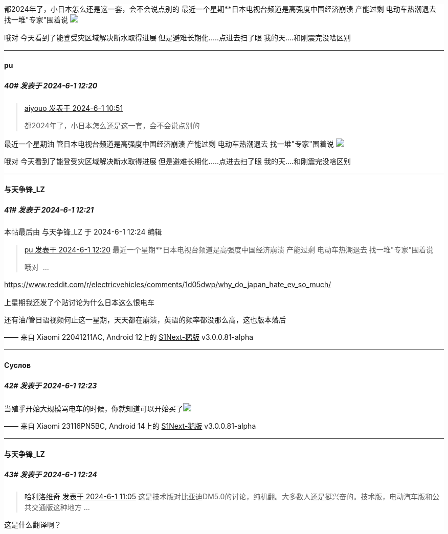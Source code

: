 都2024年了，小日本怎么还是这一套，会不会说点别的</blockquote>
最近一个星期**日本电视台频道是高强度中国经济崩溃 产能过剩 电动车热潮退去 找一堆"专家"围着说 <img src="https://static.saraba1st.com/image/smiley/face2017/054.png" referrerpolicy="no-referrer">

哦对 今天看到了能登受灾区域解决断水取得进展 但是避难长期化.....点进去扫了眼 我的天....和刚震完没啥区别

*****

####  pu  
##### 40#       发表于 2024-6-1 12:20

<blockquote><a href="httphttps://bbs.saraba1st.com/2b/forum.php?mod=redirect&amp;goto=findpost&amp;pid=65076552&amp;ptid=2185745" target="_blank">aiyouo 发表于 2024-6-1 10:51</a>

都2024年了，小日本怎么还是这一套，会不会说点别的</blockquote>
最近一个星期油 管日本电视台频道是高强度中国经济崩溃 产能过剩 电动车热潮退去 找一堆"专家"围着说 <img src="https://static.saraba1st.com/image/smiley/face2017/054.png" referrerpolicy="no-referrer">

哦对 今天看到了能登受灾区域解决断水取得进展 但是避难长期化.....点进去扫了眼 我的天....和刚震完没啥区别


*****

####  与天争锋_LZ  
##### 41#       发表于 2024-6-1 12:21

 本帖最后由 与天争锋_LZ 于 2024-6-1 12:24 编辑 
<blockquote><a href="httphttps://bbs.saraba1st.com/2b/forum.php?mod=redirect&amp;goto=findpost&amp;pid=65077156&amp;ptid=2185745" target="_blank">pu 发表于 2024-6-1 12:20</a>
最近一个星期**日本电视台频道是高强度中国经济崩溃 产能过剩 电动车热潮退去 找一堆"专家"围着说 

哦对  ...</blockquote>

https://www.reddit.com/r/electricvehicles/comments/1d05dwp/why_do_japan_hate_ev_so_much/

上星期我还发了个贴讨论为什么日本这么恨电车

还有油/管日语视频何止这一星期，天天都在崩溃，英语的频率都没那么高，这也版本落后

—— 来自 Xiaomi 22041211AC, Android 12上的 [S1Next-鹅版](https://github.com/ykrank/S1-Next/releases) v3.0.0.81-alpha

*****

####  Суслов  
##### 42#       发表于 2024-6-1 12:23

当殖乎开始大规模骂电车的时候，你就知道可以开始买了<img src="https://static.saraba1st.com/image/smiley/face2017/037.png" referrerpolicy="no-referrer">

—— 来自 Xiaomi 23116PN5BC, Android 14上的 [S1Next-鹅版](https://github.com/ykrank/S1-Next/releases) v3.0.0.81-alpha

*****

####  与天争锋_LZ  
##### 43#       发表于 2024-6-1 12:24

<blockquote><a href="httphttps://bbs.saraba1st.com/2b/forum.php?mod=redirect&amp;goto=findpost&amp;pid=65076659&amp;ptid=2185745" target="_blank">哈利洛维奇 发表于 2024-6-1 11:05</a>
这是技术版对比亚迪DM5.0的讨论，纯机翻。大多数人还是挺兴奋的。技术版，电动汽车版和公共交通版这种地方 ...</blockquote>
这是什么翻译啊？

